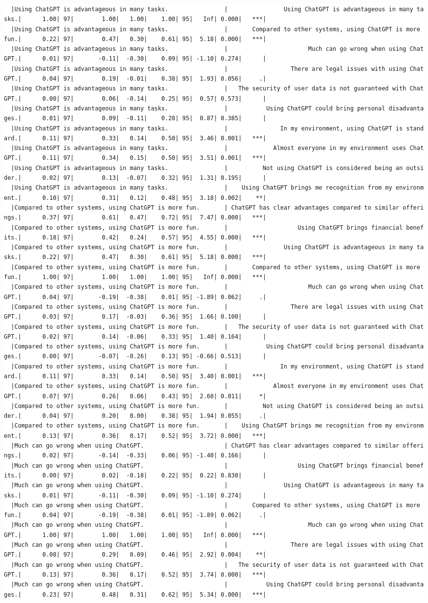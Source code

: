       |Using ChatGPT is advantageous in many tasks.                |                Using ChatGPT is advantageous in many tasks.|      1.00| 97|        1.00|   1.00|    1.00| 95|   Inf| 0.000|   ***|
      |Using ChatGPT is advantageous in many tasks.                |       Compared to other systems, using ChatGPT is more fun.|      0.22| 97|        0.47|   0.30|    0.61| 95|  5.18| 0.000|   ***|
      |Using ChatGPT is advantageous in many tasks.                |                       Much can go wrong when using ChatGPT.|      0.01| 97|       -0.11|  -0.30|    0.09| 95| -1.10| 0.274|      |
      |Using ChatGPT is advantageous in many tasks.                |                  There are legal issues with using ChatGPT.|      0.04| 97|        0.19|  -0.01|    0.38| 95|  1.93| 0.056|     .|
      |Using ChatGPT is advantageous in many tasks.                |   The security of user data is not guaranteed with ChatGPT.|      0.00| 97|        0.06|  -0.14|    0.25| 95|  0.57| 0.573|      |
      |Using ChatGPT is advantageous in many tasks.                |           Using ChatGPT could bring personal disadvantages.|      0.01| 97|        0.09|  -0.11|    0.28| 95|  0.87| 0.385|      |
      |Using ChatGPT is advantageous in many tasks.                |               In my environment, using ChatGPT is standard.|      0.11| 97|        0.33|   0.14|    0.50| 95|  3.46| 0.001|   ***|
      |Using ChatGPT is advantageous in many tasks.                |             Almost everyone in my environment uses ChatGPT.|      0.11| 97|        0.34|   0.15|    0.50| 95|  3.51| 0.001|   ***|
      |Using ChatGPT is advantageous in many tasks.                |          Not using ChatGPT is considered being an outsider.|      0.02| 97|        0.13|  -0.07|    0.32| 95|  1.31| 0.195|      |
      |Using ChatGPT is advantageous in many tasks.                |    Using ChatGPT brings me recognition from my environment.|      0.10| 97|        0.31|   0.12|    0.48| 95|  3.18| 0.002|    **|
      |Compared to other systems, using ChatGPT is more fun.       | ChatGPT has clear advantages compared to similar offerings.|      0.37| 97|        0.61|   0.47|    0.72| 95|  7.47| 0.000|   ***|
      |Compared to other systems, using ChatGPT is more fun.       |                    Using ChatGPT brings financial benefits.|      0.18| 97|        0.42|   0.24|    0.57| 95|  4.55| 0.000|   ***|
      |Compared to other systems, using ChatGPT is more fun.       |                Using ChatGPT is advantageous in many tasks.|      0.22| 97|        0.47|   0.30|    0.61| 95|  5.18| 0.000|   ***|
      |Compared to other systems, using ChatGPT is more fun.       |       Compared to other systems, using ChatGPT is more fun.|      1.00| 97|        1.00|   1.00|    1.00| 95|   Inf| 0.000|   ***|
      |Compared to other systems, using ChatGPT is more fun.       |                       Much can go wrong when using ChatGPT.|      0.04| 97|       -0.19|  -0.38|    0.01| 95| -1.89| 0.062|     .|
      |Compared to other systems, using ChatGPT is more fun.       |                  There are legal issues with using ChatGPT.|      0.03| 97|        0.17|  -0.03|    0.36| 95|  1.66| 0.100|      |
      |Compared to other systems, using ChatGPT is more fun.       |   The security of user data is not guaranteed with ChatGPT.|      0.02| 97|        0.14|  -0.06|    0.33| 95|  1.40| 0.164|      |
      |Compared to other systems, using ChatGPT is more fun.       |           Using ChatGPT could bring personal disadvantages.|      0.00| 97|       -0.07|  -0.26|    0.13| 95| -0.66| 0.513|      |
      |Compared to other systems, using ChatGPT is more fun.       |               In my environment, using ChatGPT is standard.|      0.11| 97|        0.33|   0.14|    0.50| 95|  3.40| 0.001|   ***|
      |Compared to other systems, using ChatGPT is more fun.       |             Almost everyone in my environment uses ChatGPT.|      0.07| 97|        0.26|   0.06|    0.43| 95|  2.60| 0.011|     *|
      |Compared to other systems, using ChatGPT is more fun.       |          Not using ChatGPT is considered being an outsider.|      0.04| 97|        0.20|   0.00|    0.38| 95|  1.94| 0.055|     .|
      |Compared to other systems, using ChatGPT is more fun.       |    Using ChatGPT brings me recognition from my environment.|      0.13| 97|        0.36|   0.17|    0.52| 95|  3.72| 0.000|   ***|
      |Much can go wrong when using ChatGPT.                       | ChatGPT has clear advantages compared to similar offerings.|      0.02| 97|       -0.14|  -0.33|    0.06| 95| -1.40| 0.166|      |
      |Much can go wrong when using ChatGPT.                       |                    Using ChatGPT brings financial benefits.|      0.00| 97|        0.02|  -0.18|    0.22| 95|  0.22| 0.830|      |
      |Much can go wrong when using ChatGPT.                       |                Using ChatGPT is advantageous in many tasks.|      0.01| 97|       -0.11|  -0.30|    0.09| 95| -1.10| 0.274|      |
      |Much can go wrong when using ChatGPT.                       |       Compared to other systems, using ChatGPT is more fun.|      0.04| 97|       -0.19|  -0.38|    0.01| 95| -1.89| 0.062|     .|
      |Much can go wrong when using ChatGPT.                       |                       Much can go wrong when using ChatGPT.|      1.00| 97|        1.00|   1.00|    1.00| 95|   Inf| 0.000|   ***|
      |Much can go wrong when using ChatGPT.                       |                  There are legal issues with using ChatGPT.|      0.08| 97|        0.29|   0.09|    0.46| 95|  2.92| 0.004|    **|
      |Much can go wrong when using ChatGPT.                       |   The security of user data is not guaranteed with ChatGPT.|      0.13| 97|        0.36|   0.17|    0.52| 95|  3.74| 0.000|   ***|
      |Much can go wrong when using ChatGPT.                       |           Using ChatGPT could bring personal disadvantages.|      0.23| 97|        0.48|   0.31|    0.62| 95|  5.34| 0.000|   ***|